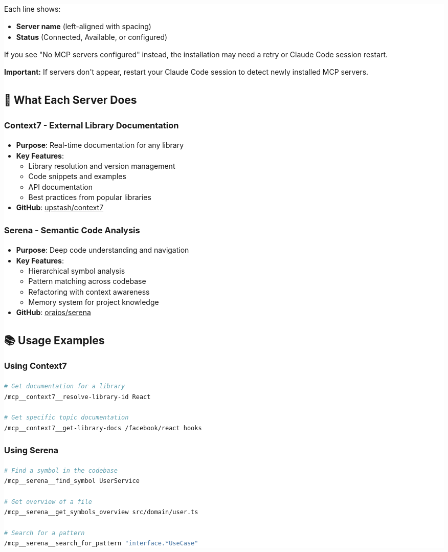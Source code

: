 Each line shows:
- **Server name** (left-aligned with spacing)
- **Status** (Connected, Available, or configured)

If you see "No MCP servers configured" instead, the installation may need a retry or Claude Code session restart.

**Important:** If servers don't appear, restart your Claude Code session to detect newly installed MCP servers.

## 🎯 What Each Server Does

### Context7 - External Library Documentation
- **Purpose**: Real-time documentation for any library
- **Key Features**:
  - Library resolution and version management
  - Code snippets and examples
  - API documentation
  - Best practices from popular libraries
- **GitHub**: [upstash/context7](https://github.com/upstash/context7)

### Serena - Semantic Code Analysis
- **Purpose**: Deep code understanding and navigation
- **Key Features**:
  - Hierarchical symbol analysis
  - Pattern matching across codebase
  - Refactoring with context awareness
  - Memory system for project knowledge
- **GitHub**: [oraios/serena](https://github.com/oraios/serena)

## 📚 Usage Examples

### Using Context7

```bash
# Get documentation for a library
/mcp__context7__resolve-library-id React

# Get specific topic documentation
/mcp__context7__get-library-docs /facebook/react hooks
```

### Using Serena

```bash
# Find a symbol in the codebase
/mcp__serena__find_symbol UserService

# Get overview of a file
/mcp__serena__get_symbols_overview src/domain/user.ts

# Search for a pattern
/mcp__serena__search_for_pattern "interface.*UseCase"
```
